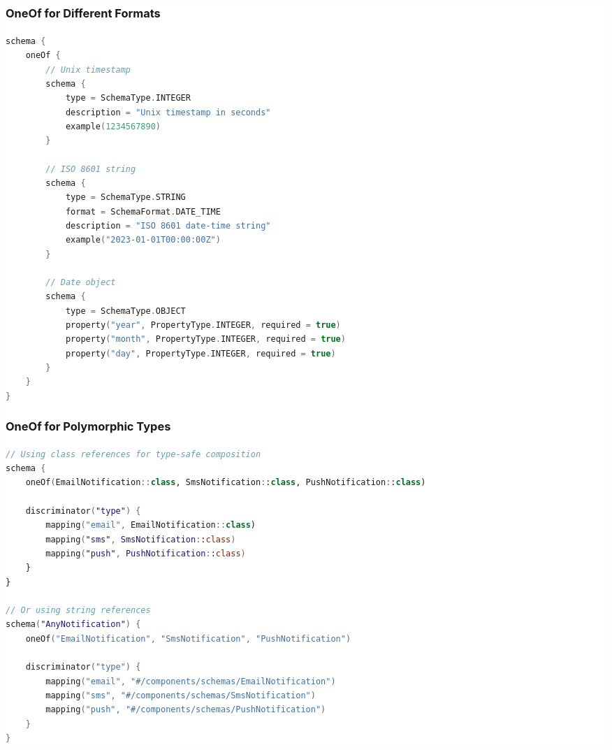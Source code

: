 ### OneOf for Different Formats

```kotlin
schema {
    oneOf {
        // Unix timestamp
        schema {
            type = SchemaType.INTEGER
            description = "Unix timestamp in seconds"
            example(1234567890)
        }
        
        // ISO 8601 string
        schema {
            type = SchemaType.STRING
            format = SchemaFormat.DATE_TIME
            description = "ISO 8601 date-time string"
            example("2023-01-01T00:00:00Z")
        }
        
        // Date object
        schema {
            type = SchemaType.OBJECT
            property("year", PropertyType.INTEGER, required = true)
            property("month", PropertyType.INTEGER, required = true)
            property("day", PropertyType.INTEGER, required = true)
        }
    }
}
```

### OneOf for Polymorphic Types

```kotlin
// Using class references for type-safe composition
schema {
    oneOf(EmailNotification::class, SmsNotification::class, PushNotification::class)
    
    discriminator("type") {
        mapping("email", EmailNotification::class)
        mapping("sms", SmsNotification::class)
        mapping("push", PushNotification::class)
    }
}

// Or using string references
schema("AnyNotification") {
    oneOf("EmailNotification", "SmsNotification", "PushNotification")
    
    discriminator("type") {
        mapping("email", "#/components/schemas/EmailNotification")
        mapping("sms", "#/components/schemas/SmsNotification")
        mapping("push", "#/components/schemas/PushNotification")
    }
}
```
